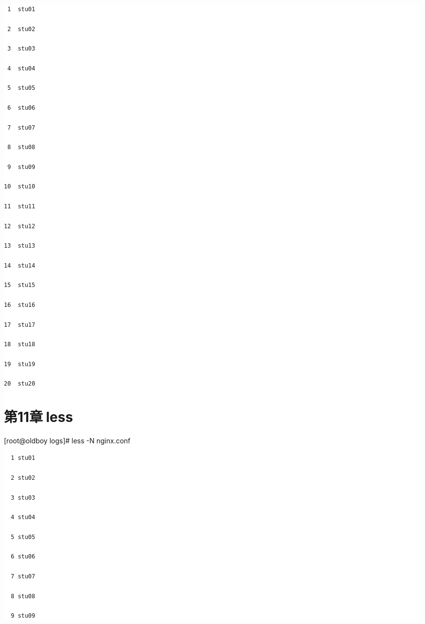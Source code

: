 ```
 1  stu01

 2  stu02

 3  stu03

 4  stu04

 5  stu05

 6  stu06

 7  stu07

 8  stu08

 9  stu09

10  stu10

11  stu11

12  stu12

13  stu13

14  stu14

15  stu15

16  stu16

17  stu17

18  stu18

19  stu19

20  stu20
```

# 第11章 less

\[root@oldboy logs\]\# less -N nginx.conf

```
  1 stu01

  2 stu02

  3 stu03

  4 stu04

  5 stu05

  6 stu06

  7 stu07

  8 stu08

  9 stu09
```